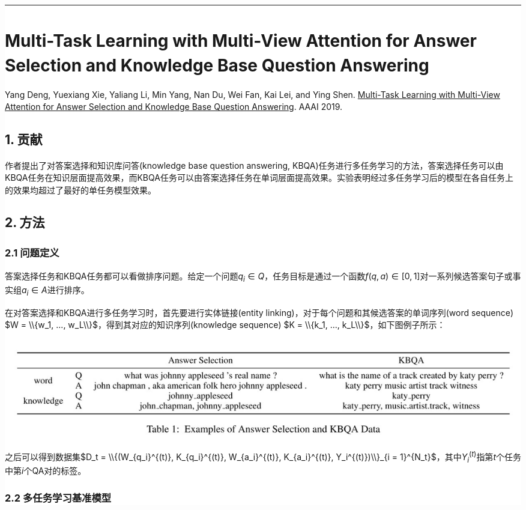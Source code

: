 
---


# Multi-Task Learning with Multi-View Attention for Answer Selection and Knowledge Base Question Answering
Yang Deng, Yuexiang Xie, Yaliang Li, Min Yang, Nan Du, Wei Fan, Kai Lei, and Ying Shen. [Multi-Task Learning with Multi-View Attention for Answer Selection and Knowledge Base Question Answering](https://arxiv.org/pdf/1812.02354.pdf). AAAI 2019.

## 1. 贡献
作者提出了对答案选择和知识库问答(knowledge base question answering, KBQA)任务进行多任务学习的方法，答案选择任务可以由KBQA任务在知识层面提高效果，而KBQA任务可以由答案选择任务在单词层面提高效果。实验表明经过多任务学习后的模型在各自任务上的效果均超过了最好的单任务模型效果。

## 2. 方法
### 2.1 问题定义
答案选择任务和KBQA任务都可以看做排序问题。给定一个问题$q_i \in Q$，任务目标是通过一个函数$f(q, a) \in [0, 1]$对一系列候选答案句子或事实组$a_i \in A$进行排序。

在对答案选择和KBQA进行多任务学习时，首先要进行实体链接(entity linking)，对于每个问题和其候选答案的单词序列(word sequence) $W = \\{w_1, ..., w_L\\}$，得到其对应的知识序列(knowledge sequence) $K = \\{k_1, ..., k_L\\}$，如下图例子所示：

![](./images/qa/multi_task_learning_with_multi_view_attention_for_answer_selection_and_knowledge_base_question_answering/1_data_example.jpg)

之后可以得到数据集$D_t = \\{(W_{q_i}^{(t)}, K_{q_i}^{(t)}, W_{a_i}^{(t)}, K_{a_i}^{(t)}, Y_i^{(t)})\\}_{i = 1}^{N_t}$，其中$Y_i^{(t)}$指第$t$个任务中第$i$个QA对的标签。

### 2.2 多任务学习基准模型